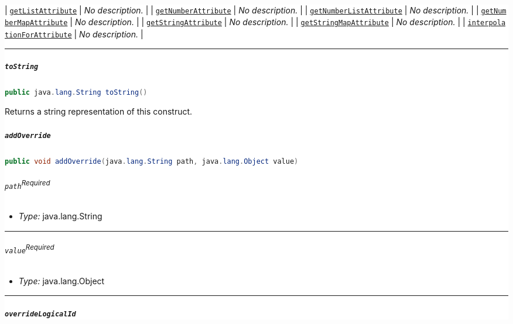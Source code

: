 | <code><a href="#@cdktf/provider-cloudflare.dataCloudflareApiShieldSchemaValidationSettings.DataCloudflareApiShieldSchemaValidationSettings.getListAttribute">getListAttribute</a></code> | *No description.* |
| <code><a href="#@cdktf/provider-cloudflare.dataCloudflareApiShieldSchemaValidationSettings.DataCloudflareApiShieldSchemaValidationSettings.getNumberAttribute">getNumberAttribute</a></code> | *No description.* |
| <code><a href="#@cdktf/provider-cloudflare.dataCloudflareApiShieldSchemaValidationSettings.DataCloudflareApiShieldSchemaValidationSettings.getNumberListAttribute">getNumberListAttribute</a></code> | *No description.* |
| <code><a href="#@cdktf/provider-cloudflare.dataCloudflareApiShieldSchemaValidationSettings.DataCloudflareApiShieldSchemaValidationSettings.getNumberMapAttribute">getNumberMapAttribute</a></code> | *No description.* |
| <code><a href="#@cdktf/provider-cloudflare.dataCloudflareApiShieldSchemaValidationSettings.DataCloudflareApiShieldSchemaValidationSettings.getStringAttribute">getStringAttribute</a></code> | *No description.* |
| <code><a href="#@cdktf/provider-cloudflare.dataCloudflareApiShieldSchemaValidationSettings.DataCloudflareApiShieldSchemaValidationSettings.getStringMapAttribute">getStringMapAttribute</a></code> | *No description.* |
| <code><a href="#@cdktf/provider-cloudflare.dataCloudflareApiShieldSchemaValidationSettings.DataCloudflareApiShieldSchemaValidationSettings.interpolationForAttribute">interpolationForAttribute</a></code> | *No description.* |

---

##### `toString` <a name="toString" id="@cdktf/provider-cloudflare.dataCloudflareApiShieldSchemaValidationSettings.DataCloudflareApiShieldSchemaValidationSettings.toString"></a>

```java
public java.lang.String toString()
```

Returns a string representation of this construct.

##### `addOverride` <a name="addOverride" id="@cdktf/provider-cloudflare.dataCloudflareApiShieldSchemaValidationSettings.DataCloudflareApiShieldSchemaValidationSettings.addOverride"></a>

```java
public void addOverride(java.lang.String path, java.lang.Object value)
```

###### `path`<sup>Required</sup> <a name="path" id="@cdktf/provider-cloudflare.dataCloudflareApiShieldSchemaValidationSettings.DataCloudflareApiShieldSchemaValidationSettings.addOverride.parameter.path"></a>

- *Type:* java.lang.String

---

###### `value`<sup>Required</sup> <a name="value" id="@cdktf/provider-cloudflare.dataCloudflareApiShieldSchemaValidationSettings.DataCloudflareApiShieldSchemaValidationSettings.addOverride.parameter.value"></a>

- *Type:* java.lang.Object

---

##### `overrideLogicalId` <a name="overrideLogicalId" id="@cdktf/provider-cloudflare.dataCloudflareApiShieldSchemaValidationSettings.DataCloudflareApiShieldSchemaValidationSettings.overrideLogicalId"></a>
